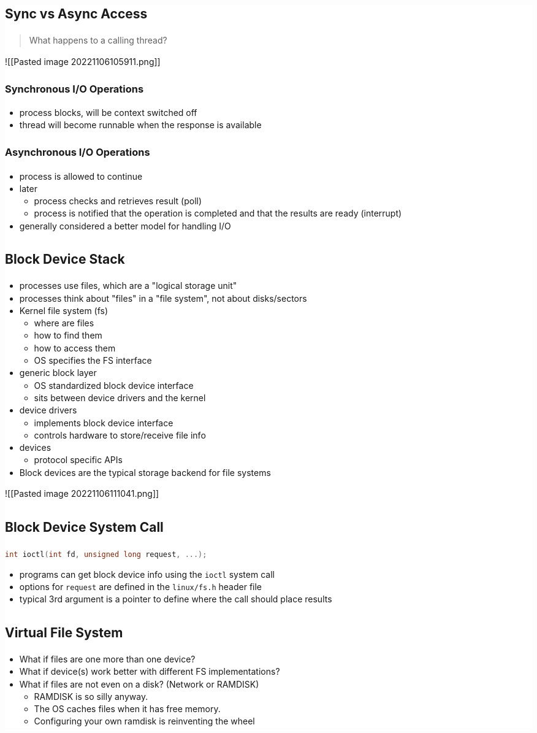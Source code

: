 ## Sync vs Async Access
> What happens to a calling thread?

![[Pasted image 20221106105911.png]]

### Synchronous I/O Operations
- process blocks, will be context switched off
- thread will become runnable when the response is available

### Asynchronous I/O Operations
- process is allowed to continue
- later
	- process checks and retrieves result (poll)
	- process is notified that the operation is completed and that the results are ready (interrupt)
- generally considered a better model for handling I/O

## Block Device Stack
- processes use files, which are a "logical storage unit"
- processes think about "files" in a "file system", not about disks/sectors
- Kernel file system (fs)
	- where are files 
	- how to find them
	- how to access them
	- OS specifies the FS interface
- generic block layer
	- OS standardized block device interface
	- sits between device drivers and the kernel
- device drivers
	- implements block device interface
	- controls hardware to store/receive file info
- devices
	- protocol specific APIs
- Block devices are the typical storage backend for file systems

![[Pasted image 20221106111041.png]]

## Block Device System Call
```c
int ioctl(int fd, unsigned long request, ...);
```

- programs can get block device info using the `ioctl` system call
- options for `request` are defined in the `linux/fs.h` header file
- typical 3rd argument is a pointer to define where the call should place results

## Virtual File System
- What if files are one more than one device?
- What if device(s) work better with different FS implementations?
- What if files are not even on a disk? (Network or RAMDISK)
	- RAMDISK is so silly anyway.
	- The OS caches files when it has free memory.
	- Configuring your own ramdisk is reinventing the wheel
